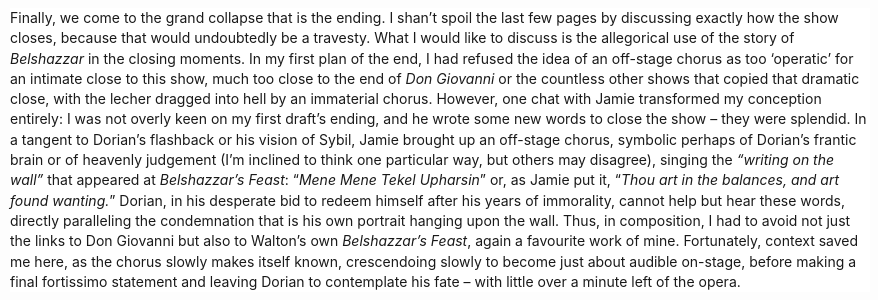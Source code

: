 Finally, we come to the grand collapse that is the ending. I shan’t spoil the
last few pages by discussing exactly how the show closes, because that would
undoubtedly be a travesty. What I would like to discuss is the allegorical use
of the story of *Belshazzar* in the closing moments. In my first plan of the
end, I had refused the idea of an off-stage chorus as too ‘operatic’ for an
intimate close to this show, much too close to the end of *Don Giovanni* or the
countless other shows that copied that dramatic close, with the lecher dragged
into hell by an immaterial chorus. However, one chat with Jamie transformed my
conception entirely: I was not overly keen on my first draft’s ending, and he
wrote some new words to close the show – they were splendid. In a tangent to
Dorian’s flashback or his vision of Sybil, Jamie brought up an off-stage chorus,
symbolic perhaps of Dorian’s frantic brain or of heavenly judgement (I’m
inclined to think one particular way, but others may disagree), singing the
*“writing on the wall”* that appeared at *Belshazzar’s Feast*: “*Mene Mene Tekel
Upharsin*” or, as Jamie put it, “*Thou art in the balances, and art found
wanting.*” Dorian, in his desperate bid to redeem himself after his years of
immorality, cannot help but hear these words, directly paralleling the
condemnation that is his own portrait hanging upon the wall. Thus, in
composition, I had to avoid not just the links to Don Giovanni but also to
Walton’s own *Belshazzar’s Feast*, again a favourite work of mine. Fortunately,
context saved me here, as the chorus slowly makes itself known, crescendoing slowly to become just about audible on-stage, before making a final fortissimo
statement and leaving Dorian to contemplate his fate – with little over a minute
left of the opera.
